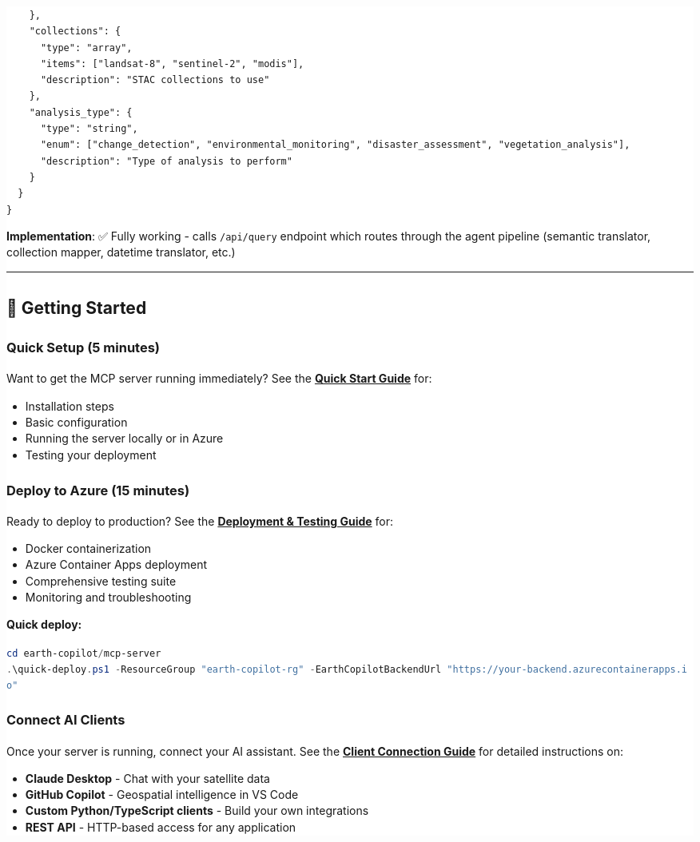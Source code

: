 ```
    },
    "collections": {
      "type": "array",
      "items": ["landsat-8", "sentinel-2", "modis"],
      "description": "STAC collections to use"
    },
    "analysis_type": {
      "type": "string",
      "enum": ["change_detection", "environmental_monitoring", "disaster_assessment", "vegetation_analysis"],
      "description": "Type of analysis to perform"
    }
  }
}
```
**Implementation**: ✅ Fully working - calls `/api/query` endpoint which routes through the agent pipeline (semantic translator, collection mapper, datetime translator, etc.)

---

## 🚀 Getting Started

### Quick Setup (5 minutes)

Want to get the MCP server running immediately? See the **[Quick Start Guide](QUICK_START.md)** for:
- Installation steps
- Basic configuration
- Running the server locally or in Azure
- Testing your deployment

### Deploy to Azure (15 minutes)

Ready to deploy to production? See the **[Deployment & Testing Guide](DEPLOYMENT_TESTING_GUIDE.md)** for:
- Docker containerization
- Azure Container Apps deployment
- Comprehensive testing suite
- Monitoring and troubleshooting

**Quick deploy:**
```powershell
cd earth-copilot/mcp-server
.\quick-deploy.ps1 -ResourceGroup "earth-copilot-rg" -EarthCopilotBackendUrl "https://your-backend.azurecontainerapps.io"
```

### Connect AI Clients

Once your server is running, connect your AI assistant. See the **[Client Connection Guide](CLIENT_CONNECTION_GUIDE.md)** for detailed instructions on:
- **Claude Desktop** - Chat with your satellite data
- **GitHub Copilot** - Geospatial intelligence in VS Code
- **Custom Python/TypeScript clients** - Build your own integrations
- **REST API** - HTTP-based access for any application
